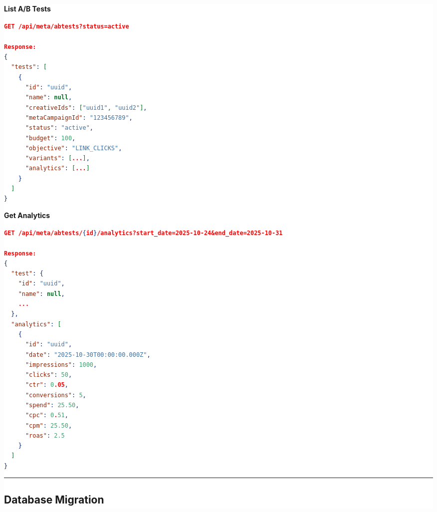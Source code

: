 **List A/B Tests**
```json
GET /api/meta/abtests?status=active

Response:
{
  "tests": [
    {
      "id": "uuid",
      "name": null,
      "creativeIds": ["uuid1", "uuid2"],
      "metaCampaignId": "123456789",
      "status": "active",
      "budget": 100,
      "objective": "LINK_CLICKS",
      "variants": [...],
      "analytics": [...]
    }
  ]
}
```

**Get Analytics**
```json
GET /api/meta/abtests/{id}/analytics?start_date=2025-10-24&end_date=2025-10-31

Response:
{
  "test": {
    "id": "uuid",
    "name": null,
    ...
  },
  "analytics": [
    {
      "id": "uuid",
      "date": "2025-10-30T00:00:00.000Z",
      "impressions": 1000,
      "clicks": 50,
      "ctr": 0.05,
      "conversions": 5,
      "spend": 25.50,
      "cpc": 0.51,
      "cpm": 25.50,
      "roas": 2.5
    }
  ]
}
```

---

## Database Migration
